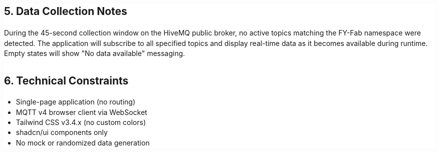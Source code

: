 ## 5. Data Collection Notes

During the 45-second collection window on the HiveMQ public broker, no active topics matching the FY-Fab namespace were detected. The application will subscribe to all specified topics and display real-time data as it becomes available during runtime. Empty states will show "No data available" messaging.

## 6. Technical Constraints

- Single-page application (no routing)
- MQTT v4 browser client via WebSocket
- Tailwind CSS v3.4.x (no custom colors)
- shadcn/ui components only
- No mock or randomized data generation